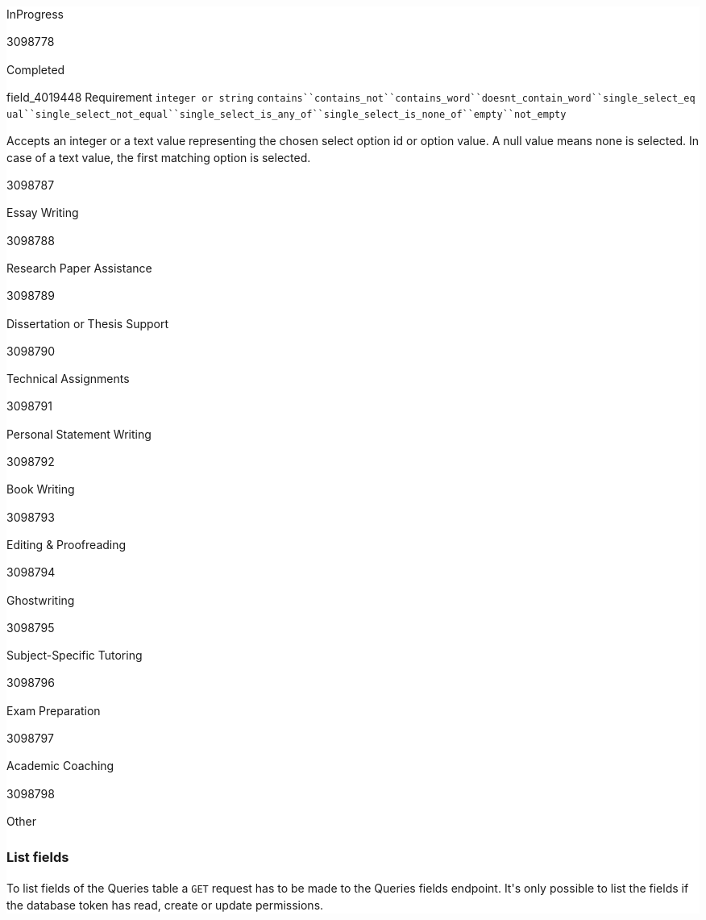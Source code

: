 InProgress

3098778

Completed

field\_4019448 Requirement `integer or string` `contains``contains_not``contains_word``doesnt_contain_word``single_select_equal``single_select_not_equal``single_select_is_any_of``single_select_is_none_of``empty``not_empty` 

 Accepts an integer or a text value representing the chosen select option id or option value. A null value means none is selected. In case of a text value, the first matching option is selected. 

3098787

Essay Writing

3098788

Research Paper Assistance

3098789

Dissertation or Thesis Support

3098790

Technical Assignments

3098791

Personal Statement Writing

3098792

Book Writing

3098793

Editing & Proofreading

3098794

Ghostwriting

3098795

Subject-Specific Tutoring

3098796

Exam Preparation

3098797

Academic Coaching

3098798

Other

###  List fields 

To list fields of the Queries table a `GET` request has to be made to the Queries fields endpoint. It's only possible to list the fields if the database token has read, create or update permissions.
